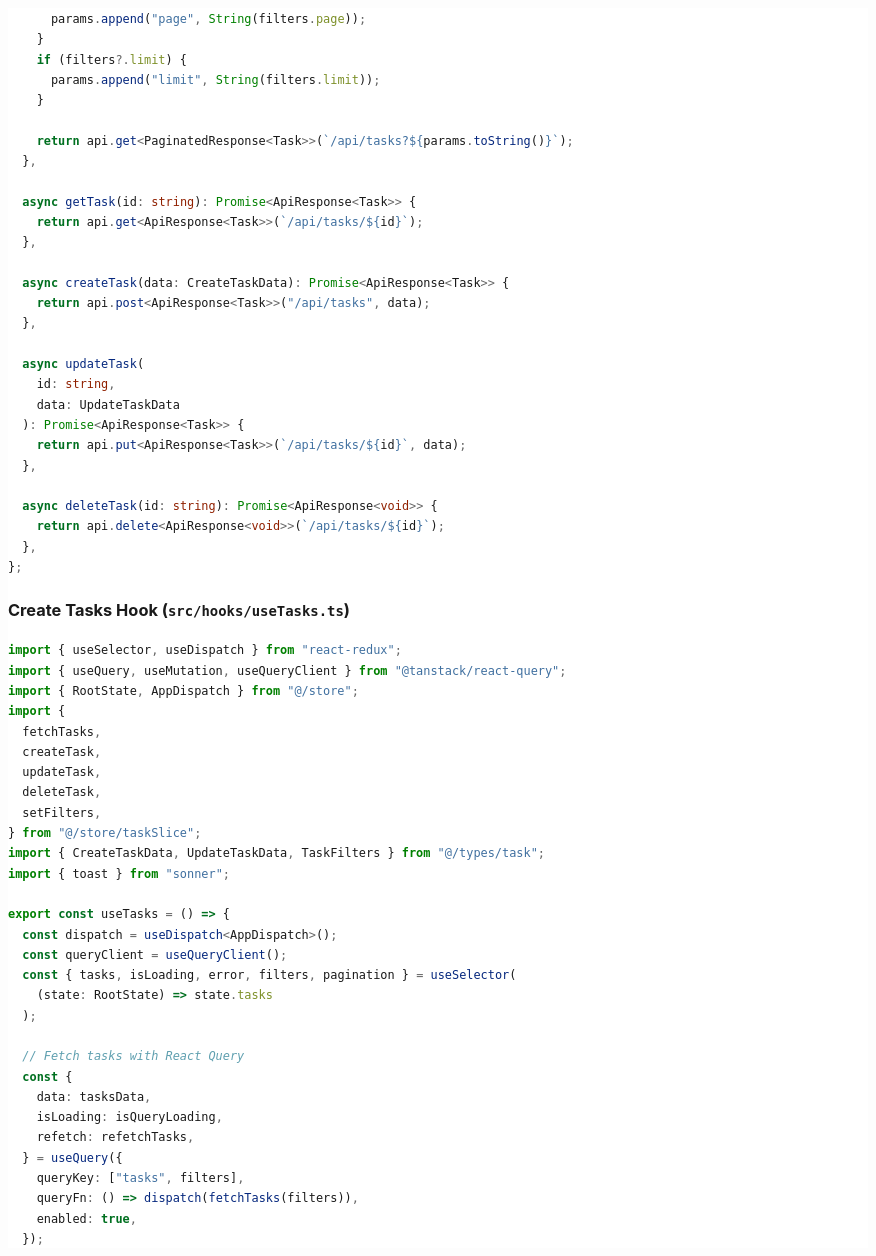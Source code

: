 ```typescript
      params.append("page", String(filters.page));
    }
    if (filters?.limit) {
      params.append("limit", String(filters.limit));
    }

    return api.get<PaginatedResponse<Task>>(`/api/tasks?${params.toString()}`);
  },

  async getTask(id: string): Promise<ApiResponse<Task>> {
    return api.get<ApiResponse<Task>>(`/api/tasks/${id}`);
  },

  async createTask(data: CreateTaskData): Promise<ApiResponse<Task>> {
    return api.post<ApiResponse<Task>>("/api/tasks", data);
  },

  async updateTask(
    id: string,
    data: UpdateTaskData
  ): Promise<ApiResponse<Task>> {
    return api.put<ApiResponse<Task>>(`/api/tasks/${id}`, data);
  },

  async deleteTask(id: string): Promise<ApiResponse<void>> {
    return api.delete<ApiResponse<void>>(`/api/tasks/${id}`);
  },
};
```

### Create Tasks Hook (`src/hooks/useTasks.ts`)

```typescript
import { useSelector, useDispatch } from "react-redux";
import { useQuery, useMutation, useQueryClient } from "@tanstack/react-query";
import { RootState, AppDispatch } from "@/store";
import {
  fetchTasks,
  createTask,
  updateTask,
  deleteTask,
  setFilters,
} from "@/store/taskSlice";
import { CreateTaskData, UpdateTaskData, TaskFilters } from "@/types/task";
import { toast } from "sonner";

export const useTasks = () => {
  const dispatch = useDispatch<AppDispatch>();
  const queryClient = useQueryClient();
  const { tasks, isLoading, error, filters, pagination } = useSelector(
    (state: RootState) => state.tasks
  );

  // Fetch tasks with React Query
  const {
    data: tasksData,
    isLoading: isQueryLoading,
    refetch: refetchTasks,
  } = useQuery({
    queryKey: ["tasks", filters],
    queryFn: () => dispatch(fetchTasks(filters)),
    enabled: true,
  });
```